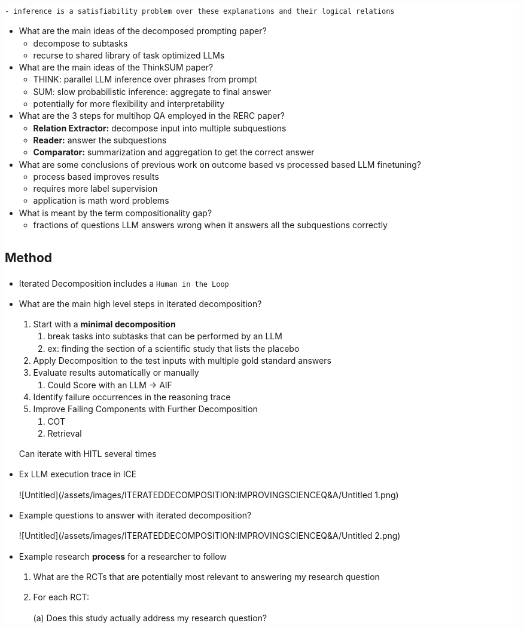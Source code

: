     - inference is a satisfiability problem over these explanations and their logical relations
- What are the main ideas of the decomposed prompting paper?
    - decompose to subtasks
    - recurse to shared library of task optimized LLMs
- What are the main ideas of the ThinkSUM paper?
    - THINK: parallel LLM inference over phrases from prompt
    - SUM: slow probabilistic inference: aggregate to final answer
    - potentially for more flexibility and interpretability
- What are the 3 steps for multihop QA employed in the RERC paper?
    - **************************************Relation Extractor:************************************** decompose input into multiple subquestions
    - ****Reader:**** answer the subquestions
    - ****************Comparator:**************** summarization and aggregation to get the correct answer
- What are some conclusions of previous work on outcome based vs processed based LLM finetuning?
    - process based improves results
    - requires more label supervision
    - application is math word problems
- What is meant by the term compositionality gap?
    - fractions of questions LLM answers wrong when it answers all the subquestions correctly

## Method

- Iterated Decomposition includes a `Human in the Loop`
    
    
- What are the main high level steps in iterated decomposition?
    1. Start with a ******************************************minimal decomposition******************************************
        1. break tasks into subtasks that can be performed by an LLM
        2. ex: finding the section of a scientific study that lists the placebo
    2. Apply Decomposition to the test inputs with multiple gold standard answers
    3. Evaluate results automatically or manually 
        1. Could Score with an LLM → AIF
    4. Identify failure occurrences in the reasoning trace
    5. Improve Failing Components with Further Decomposition
        1. COT
        2. Retrieval
    
    Can iterate with HITL several times
    
- Ex LLM execution trace in ICE
    
    ![Untitled](/assets/images/ITERATEDDECOMPOSITION:IMPROVINGSCIENCEQ&A/Untitled 1.png)
    
- Example questions to answer with iterated decomposition?
    
    ![Untitled](/assets/images/ITERATEDDECOMPOSITION:IMPROVINGSCIENCEQ&A/Untitled 2.png)
    
- Example research **************process************** for a researcher to follow
    1. What are the RCTs that are potentially most relevant to answering my research question
    2.  For each RCT:
        
        (a) Does this study actually address my research question?
        